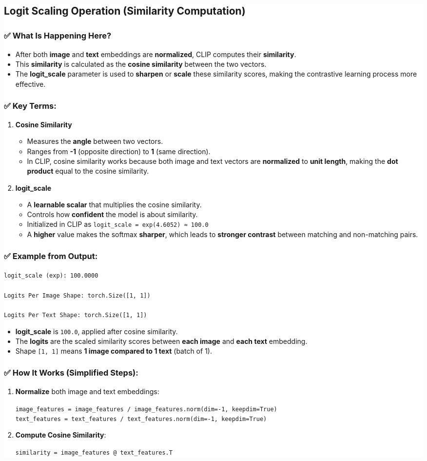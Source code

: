 ## Logit Scaling Operation (Similarity Computation)

### ✅ What Is Happening Here?

- After both **image** and **text** embeddings are **normalized**, CLIP computes their **similarity**.
- This **similarity** is calculated as the **cosine similarity** between the two vectors.
- The **logit_scale** parameter is used to **sharpen** or **scale** these similarity scores, making the contrastive learning process more effective.


### ✅ Key Terms:

1. **Cosine Similarity**  
   - Measures the **angle** between two vectors.
   - Ranges from **-1** (opposite direction) to **1** (same direction).  
   - In CLIP, cosine similarity works because both image and text vectors are **normalized** to **unit length**, making the **dot product** equal to the cosine similarity.

2. **logit_scale**  
   - A **learnable scalar** that multiplies the cosine similarity.
   - Controls how **confident** the model is about similarity.  
   - Initialized in CLIP as `logit_scale = exp(4.6052) ≈ 100.0`  
   - A **higher** value makes the softmax **sharper**, which leads to **stronger contrast** between matching and non-matching pairs.


### ✅ Example from Output:

```
logit_scale (exp): 100.0000

Logits Per Image Shape: torch.Size([1, 1])

Logits Per Text Shape: torch.Size([1, 1])
```

- **logit_scale** is `100.0`, applied after cosine similarity.
- The **logits** are the scaled similarity scores between **each image** and **each text** embedding.
- Shape `[1, 1]` means **1 image compared to 1 text** (batch of 1).


### ✅ How It Works (Simplified Steps):

1. **Normalize** both image and text embeddings:  
   ```
   image_features = image_features / image_features.norm(dim=-1, keepdim=True)
   text_features = text_features / text_features.norm(dim=-1, keepdim=True)
   ```

2. **Compute Cosine Similarity**:  
   ```
   similarity = image_features @ text_features.T
   ```
